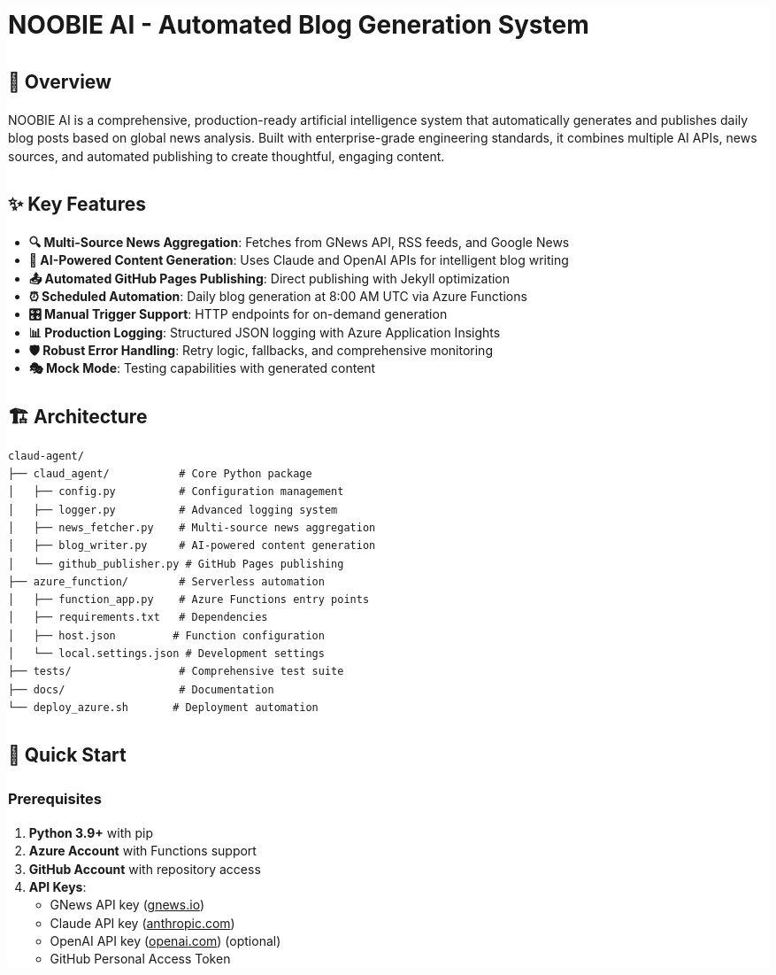 # NOOBIE AI - Automated Blog Generation System

## 🤖 Overview

NOOBIE AI is a comprehensive, production-ready artificial intelligence system that automatically generates and publishes daily blog posts based on global news analysis. Built with enterprise-grade engineering standards, it combines multiple AI APIs, news sources, and automated publishing to create thoughtful, engaging content.

## ✨ Key Features

- **🔍 Multi-Source News Aggregation**: Fetches from GNews API, RSS feeds, and Google News
- **🤖 AI-Powered Content Generation**: Uses Claude and OpenAI APIs for intelligent blog writing
- **📤 Automated GitHub Pages Publishing**: Direct publishing with Jekyll optimization
- **⏰ Scheduled Automation**: Daily blog generation at 8:00 AM UTC via Azure Functions
- **🎛️ Manual Trigger Support**: HTTP endpoints for on-demand generation
- **📊 Production Logging**: Structured JSON logging with Azure Application Insights
- **🛡️ Robust Error Handling**: Retry logic, fallbacks, and comprehensive monitoring
- **🎭 Mock Mode**: Testing capabilities with generated content

## 🏗️ Architecture

```
claud-agent/
├── claud_agent/           # Core Python package
│   ├── config.py          # Configuration management
│   ├── logger.py          # Advanced logging system
│   ├── news_fetcher.py    # Multi-source news aggregation
│   ├── blog_writer.py     # AI-powered content generation
│   └── github_publisher.py # GitHub Pages publishing
├── azure_function/        # Serverless automation
│   ├── function_app.py    # Azure Functions entry points
│   ├── requirements.txt   # Dependencies
│   ├── host.json         # Function configuration
│   └── local.settings.json # Development settings
├── tests/                 # Comprehensive test suite
├── docs/                  # Documentation
└── deploy_azure.sh       # Deployment automation
```

## 🚀 Quick Start

### Prerequisites

1. **Python 3.9+** with pip
2. **Azure Account** with Functions support
3. **GitHub Account** with repository access
4. **API Keys**:
   - GNews API key ([gnews.io](https://gnews.io))
   - Claude API key ([anthropic.com](https://anthropic.com))
   - OpenAI API key ([openai.com](https://openai.com)) (optional)
   - GitHub Personal Access Token
